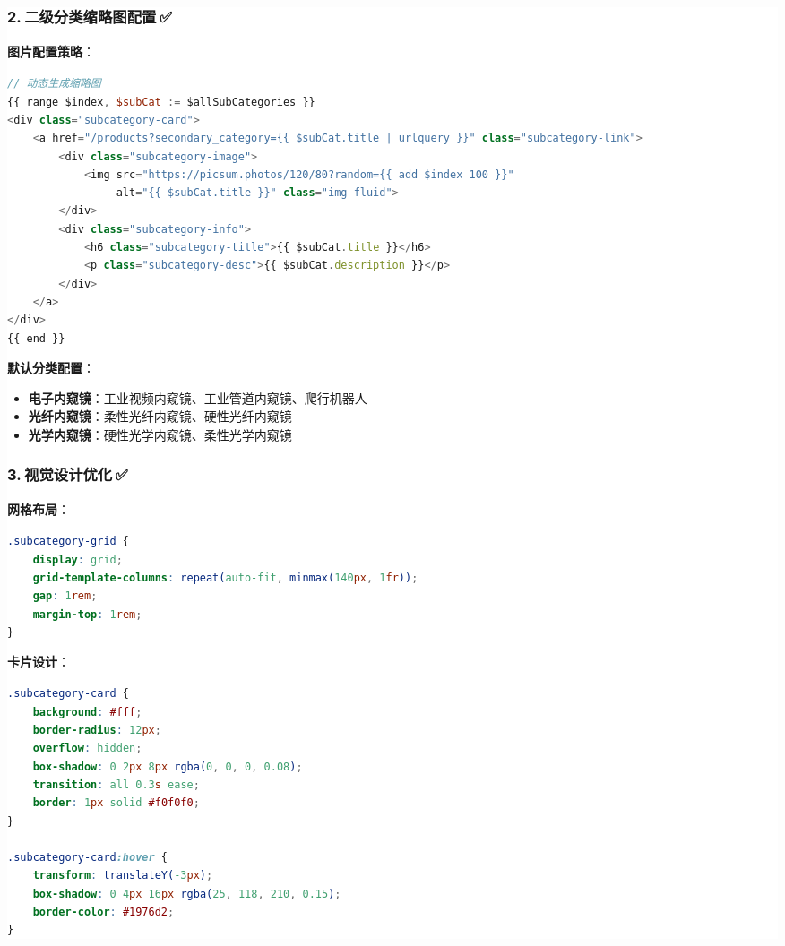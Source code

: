 ### 2. 二级分类缩略图配置 ✅

**图片配置策略**：
```javascript
// 动态生成缩略图
{{ range $index, $subCat := $allSubCategories }}
<div class="subcategory-card">
    <a href="/products?secondary_category={{ $subCat.title | urlquery }}" class="subcategory-link">
        <div class="subcategory-image">
            <img src="https://picsum.photos/120/80?random={{ add $index 100 }}" 
                 alt="{{ $subCat.title }}" class="img-fluid">
        </div>
        <div class="subcategory-info">
            <h6 class="subcategory-title">{{ $subCat.title }}</h6>
            <p class="subcategory-desc">{{ $subCat.description }}</p>
        </div>
    </a>
</div>
{{ end }}
```

**默认分类配置**：
- **电子内窥镜**：工业视频内窥镜、工业管道内窥镜、爬行机器人
- **光纤内窥镜**：柔性光纤内窥镜、硬性光纤内窥镜
- **光学内窥镜**：硬性光学内窥镜、柔性光学内窥镜

### 3. 视觉设计优化 ✅

**网格布局**：
```css
.subcategory-grid {
    display: grid;
    grid-template-columns: repeat(auto-fit, minmax(140px, 1fr));
    gap: 1rem;
    margin-top: 1rem;
}
```

**卡片设计**：
```css
.subcategory-card {
    background: #fff;
    border-radius: 12px;
    overflow: hidden;
    box-shadow: 0 2px 8px rgba(0, 0, 0, 0.08);
    transition: all 0.3s ease;
    border: 1px solid #f0f0f0;
}

.subcategory-card:hover {
    transform: translateY(-3px);
    box-shadow: 0 4px 16px rgba(25, 118, 210, 0.15);
    border-color: #1976d2;
}
```
